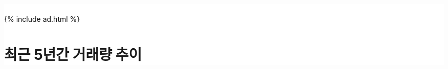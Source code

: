 
<br>
{% include ad.html %}
<br>

# 최근 5년간 거래량 추이


<div style="width:100%;">
    <canvas id="deal_progress" height="200"></canvas>
</div>

<script>
new Chart(document.getElementById("deal_progress"), {
    type: 'line',
    data: {
        labels: ['201510','201511','201512','201601','201602','201603','201604','201605','201606','201607','201608','201609','201610','201611','201612','201701','201702','201703','201704','201705','201706','201707','201708','201709','201710','201711','201712','201801','201802','201803','201804','201805','201806','201807','201808','201809','201810','201811','201812','201901','201902','201903','201904','201905','201906','201907','201908','201909','201910','201911','201912','202001','202002','202003','202004','202005','202006','202007','202008','202009','202010'],
        datasets: [{
            label: '매매',
            pointRadius: 1,
            data: [24, 21, 13, 18, 10, 24, 18, 25, 23, 27, 26, 31, 28, 18, 16, 11, 18, 33, 21, 25, 18, 14, 18, 19, 9, 16, 6, 12, 9, 18, 17, 18, 25, 13, 27, 28, 14, 10, 11, 13, 19, 16, 11, 10, 16, 21, 20, 15, 32, 25, 24, 24, 95, 52, 26, 38, 43, 25, 27, 73, 6],
            borderColor: "rgba(255, 201, 14, 1)",
            backgroundColor: "rgba(255, 201, 14, 0.5)",
            fill: false,
            lineTension: 0
        },{
            label: '전월세',
            pointRadius: 1,
            data: [7, 14, 10, 12, 11, 14, 10, 11, 11, 15, 8, 14, 14, 14, 10, 12, 14, 11, 7, 8, 8, 5, 6, 14, 13, 8, 16, 15, 13, 17, 20, 18, 19, 19, 14, 17, 21, 18, 7, 15, 15, 18, 17, 13, 15, 19, 24, 12, 16, 21, 22, 12, 30, 23, 20, 26, 27, 24, 14, 9, 4],
            borderColor: "rgba(0, 141, 185, 1)",
            backgroundColor: "rgba(0, 141, 185, 0.5)",
            fill: false,
            lineTension: 0
        }
        ]
    },
    options: {
        responsive: true,
        title: {
            display: false
        },
        tooltips: {
            mode: 'index',
            intersect: false
        },
        hover: {
            mode: 'nearest',
            intersect: true
        },
        scales: {
            xAxes: [{
                display: true,
                scaleLabel: {
                    display: true,
                    labelString: '년/월'